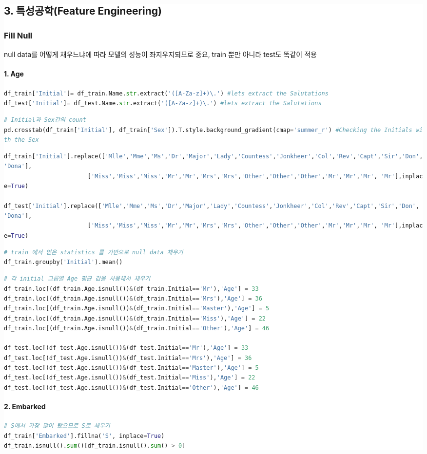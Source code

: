 ## 3. 특성공학(Feature Engineering)

### Fill Null

null data를 어떻게 채우느냐에 따라 모델의 성능이 좌지우지되므로 중요, train 뿐만 아니라 test도 똑같이 적용

#### 1. Age

```python
df_train['Initial']= df_train.Name.str.extract('([A-Za-z]+)\.') #lets extract the Salutations
df_test['Initial']= df_test.Name.str.extract('([A-Za-z]+)\.') #lets extract the Salutations
```

```python
# Initial과 Sex간의 count
pd.crosstab(df_train['Initial'], df_train['Sex']).T.style.background_gradient(cmap='summer_r') #Checking the Initials with the Sex
```

```python
df_train['Initial'].replace(['Mlle','Mme','Ms','Dr','Major','Lady','Countess','Jonkheer','Col','Rev','Capt','Sir','Don', 'Dona'],
                        ['Miss','Miss','Miss','Mr','Mr','Mrs','Mrs','Other','Other','Other','Mr','Mr','Mr', 'Mr'],inplace=True)

df_test['Initial'].replace(['Mlle','Mme','Ms','Dr','Major','Lady','Countess','Jonkheer','Col','Rev','Capt','Sir','Don', 'Dona'],
                        ['Miss','Miss','Miss','Mr','Mr','Mrs','Mrs','Other','Other','Other','Mr','Mr','Mr', 'Mr'],inplace=True)
```

```python
# train 에서 얻은 statistics 를 기반으로 null data 채우기
df_train.groupby('Initial').mean()
```

```python
# 각 initial 그룹별 Age 평균 값을 사용해서 채우기
df_train.loc[(df_train.Age.isnull())&(df_train.Initial=='Mr'),'Age'] = 33
df_train.loc[(df_train.Age.isnull())&(df_train.Initial=='Mrs'),'Age'] = 36
df_train.loc[(df_train.Age.isnull())&(df_train.Initial=='Master'),'Age'] = 5
df_train.loc[(df_train.Age.isnull())&(df_train.Initial=='Miss'),'Age'] = 22
df_train.loc[(df_train.Age.isnull())&(df_train.Initial=='Other'),'Age'] = 46

df_test.loc[(df_test.Age.isnull())&(df_test.Initial=='Mr'),'Age'] = 33
df_test.loc[(df_test.Age.isnull())&(df_test.Initial=='Mrs'),'Age'] = 36
df_test.loc[(df_test.Age.isnull())&(df_test.Initial=='Master'),'Age'] = 5
df_test.loc[(df_test.Age.isnull())&(df_test.Initial=='Miss'),'Age'] = 22
df_test.loc[(df_test.Age.isnull())&(df_test.Initial=='Other'),'Age'] = 46
```

#### 2. Embarked

```python
# S에서 가장 많이 탔으므로 S로 채우기
df_train['Embarked'].fillna('S', inplace=True)
df_train.isnull().sum()[df_train.isnull().sum() > 0]
```
